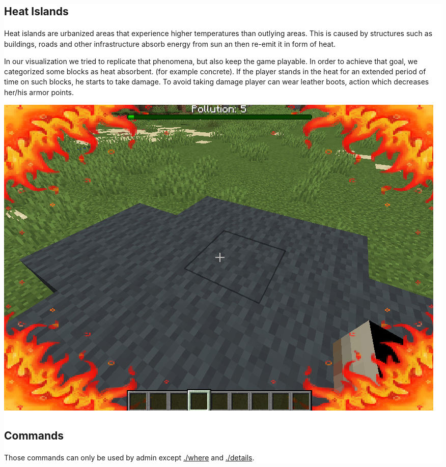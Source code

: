 <div id="heat-islands"/>

## **Heat Islands**

Heat islands are urbanized areas that experience higher temperatures 
than outlying areas. This is caused by structures such as buildings, 
roads and other infrastructure absorb energy from sun an 
then re-emit it in form of heat. 

In our visualization we tried to replicate that phenomena, but also keep the game playable.
In order to achieve that goal, we categorized some blocks as heat absorbent. (for example concrete). 
If the player stands in the heat for an extended period of time on such blocks, 
he starts to take damage. To avoid taking damage player can wear leather boots, 
action which decreases her/his armor points.
<br/>

![heat](./photos/heat.png)

<div id="commands"/>

## **Commands**
Those commands can only be used by admin except [./where](#where) and [./details](#details).
